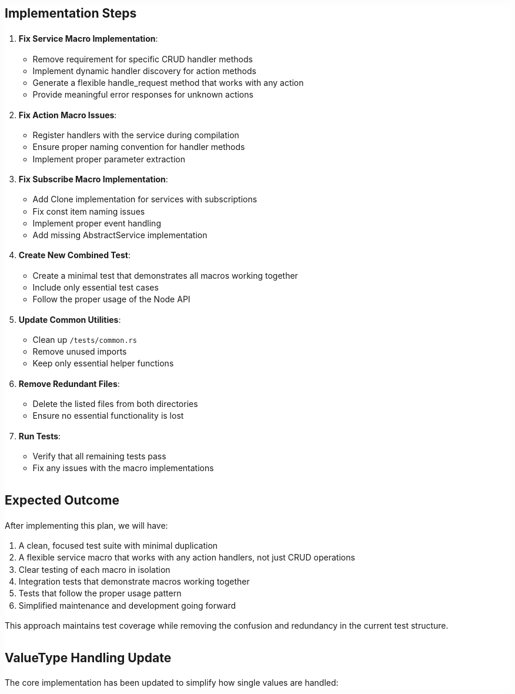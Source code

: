 ## Implementation Steps

1. **Fix Service Macro Implementation**:
   - Remove requirement for specific CRUD handler methods
   - Implement dynamic handler discovery for action methods
   - Generate a flexible handle_request method that works with any action
   - Provide meaningful error responses for unknown actions

2. **Fix Action Macro Issues**:
   - Register handlers with the service during compilation
   - Ensure proper naming convention for handler methods
   - Implement proper parameter extraction

3. **Fix Subscribe Macro Implementation**:
   - Add Clone implementation for services with subscriptions
   - Fix const item naming issues
   - Implement proper event handling
   - Add missing AbstractService implementation

4. **Create New Combined Test**:
   - Create a minimal test that demonstrates all macros working together
   - Include only essential test cases
   - Follow the proper usage of the Node API

5. **Update Common Utilities**:
   - Clean up `/tests/common.rs`
   - Remove unused imports
   - Keep only essential helper functions

6. **Remove Redundant Files**:
   - Delete the listed files from both directories
   - Ensure no essential functionality is lost

7. **Run Tests**:
   - Verify that all remaining tests pass
   - Fix any issues with the macro implementations

## Expected Outcome

After implementing this plan, we will have:

1. A clean, focused test suite with minimal duplication
2. A flexible service macro that works with any action handlers, not just CRUD operations
3. Clear testing of each macro in isolation
4. Integration tests that demonstrate macros working together
5. Tests that follow the proper usage pattern
6. Simplified maintenance and development going forward

This approach maintains test coverage while removing the confusion and redundancy in the current test structure.

## ValueType Handling Update

The core implementation has been updated to simplify how single values are handled:
